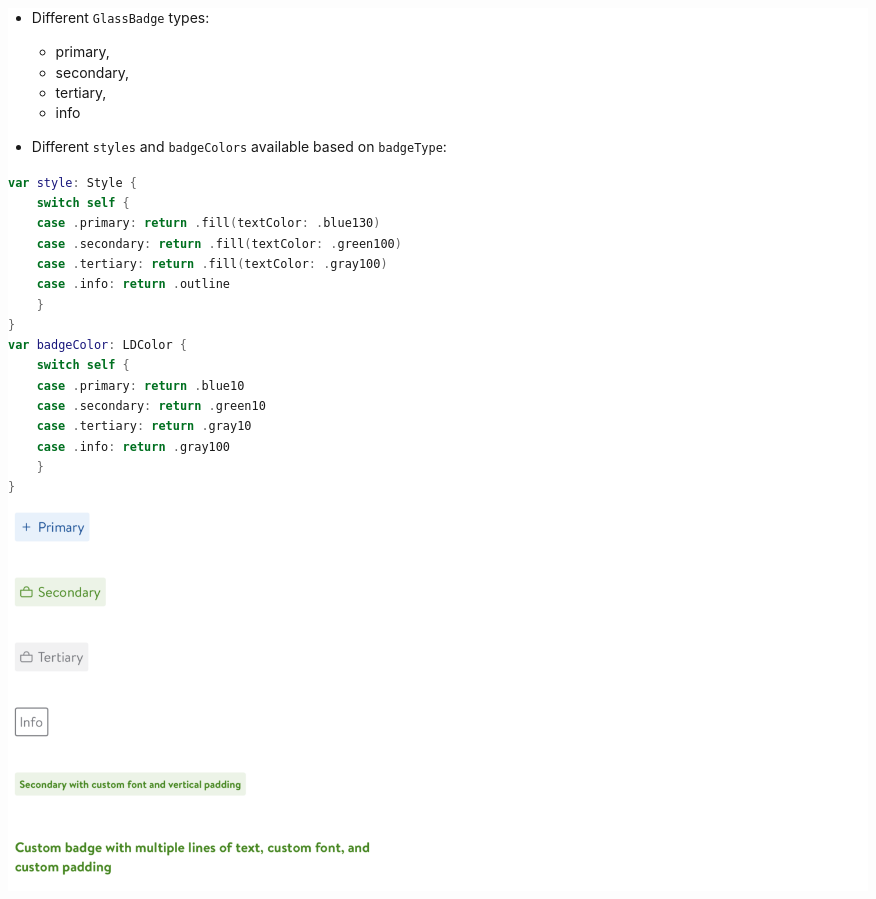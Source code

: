 - Different `GlassBadge` types:
  - primary,
  - secondary,
  - tertiary,
  - info

- Different `styles` and `badgeColors` available based on `badgeType`:
```swift
var style: Style {
    switch self {
    case .primary: return .fill(textColor: .blue130)
    case .secondary: return .fill(textColor: .green100)
    case .tertiary: return .fill(textColor: .gray100)
    case .info: return .outline
    }
}
var badgeColor: LDColor {
    switch self {
    case .primary: return .blue10
    case .secondary: return .green10
    case .tertiary: return .gray10
    case .info: return .gray100
    }
}
```


<img src="images/labelsGlassBadge.png" width="380" />
